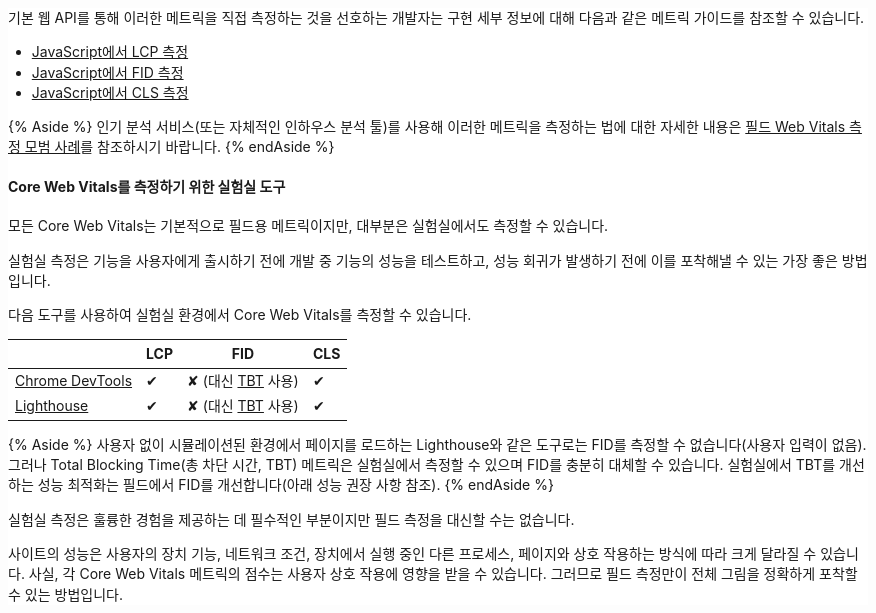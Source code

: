   </table>
</div>

기본 웹 API를 통해 이러한 메트릭을 직접 측정하는 것을 선호하는 개발자는 구현 세부 정보에 대해 다음과 같은 메트릭 가이드를 참조할 수 있습니다.

- [JavaScript에서 LCP 측정](/lcp/#measure-lcp-in-javascript)
- [JavaScript에서 FID 측정](/fid/#measure-fid-in-javascript)
- [JavaScript에서 CLS 측정](/cls/#measure-cls-in-javascript)

{% Aside %} 인기 분석 서비스(또는 자체적인 인하우스 분석 툴)를 사용해 이러한 메트릭을 측정하는 법에 대한 자세한 내용은 [필드 Web Vitals 측정 모범 사례](/vitals-field-measurement-best-practices/)를 참조하시기 바랍니다. {% endAside %}

#### Core Web Vitals를 측정하기 위한 실험실 도구

모든 Core Web Vitals는 기본적으로 필드용 메트릭이지만, 대부분은 실험실에서도 측정할 수 있습니다.

실험실 측정은 기능을 사용자에게 출시하기 전에 개발 중 기능의 성능을 테스트하고, 성능 회귀가 발생하기 전에 이를 포착해낼 수 있는 가장 좋은 방법입니다.

다음 도구를 사용하여 실험실 환경에서 Core Web Vitals를 측정할 수 있습니다.

<div class="table-wrapper">
  <table>
    <thead>
      <tr>
        <th> </th>
        <th>LCP</th>
        <th>FID</th>
        <th>CLS</th>
      </tr>
    </thead>
    <tbody>
      <tr>
        <td><a href="https://developers.google.com/web/tools/chrome-devtools">Chrome DevTools</a></td>
        <td>✔</td>
        <td>✘ (대신 <a href="/tbt/">TBT</a> 사용)</td>
        <td>✔</td>
      </tr>
      <tr>
        <td><a href="https://developers.google.com/web/tools/lighthouse">Lighthouse</a></td>
        <td>✔</td>
        <td>✘ (대신 <a href="/tbt/">TBT</a> 사용)</td>
        <td>✔</td>
      </tr>
    </tbody>
  </table>
</div>

{% Aside %} 사용자 없이 시뮬레이션된 환경에서 페이지를 로드하는 Lighthouse와 같은 도구로는 FID를 측정할 수 없습니다(사용자 입력이 없음). 그러나 Total Blocking Time(총 차단 시간, TBT) 메트릭은 실험실에서 측정할 수 있으며 FID를 충분히 대체할 수 있습니다. 실험실에서 TBT를 개선하는 성능 최적화는 필드에서 FID를 개선합니다(아래 성능 권장 사항 참조). {% endAside %}

실험실 측정은 훌륭한 경험을 제공하는 데 필수적인 부분이지만 필드 측정을 대신할 수는 없습니다.

사이트의 성능은 사용자의 장치 기능, 네트워크 조건, 장치에서 실행 중인 다른 프로세스, 페이지와 상호 작용하는 방식에 따라 크게 달라질 수 있습니다. 사실, 각 Core Web Vitals 메트릭의 점수는 사용자 상호 작용에 영향을 받을 수 있습니다. 그러므로 필드 측정만이 전체 그림을 정확하게 포착할 수 있는 방법입니다.
